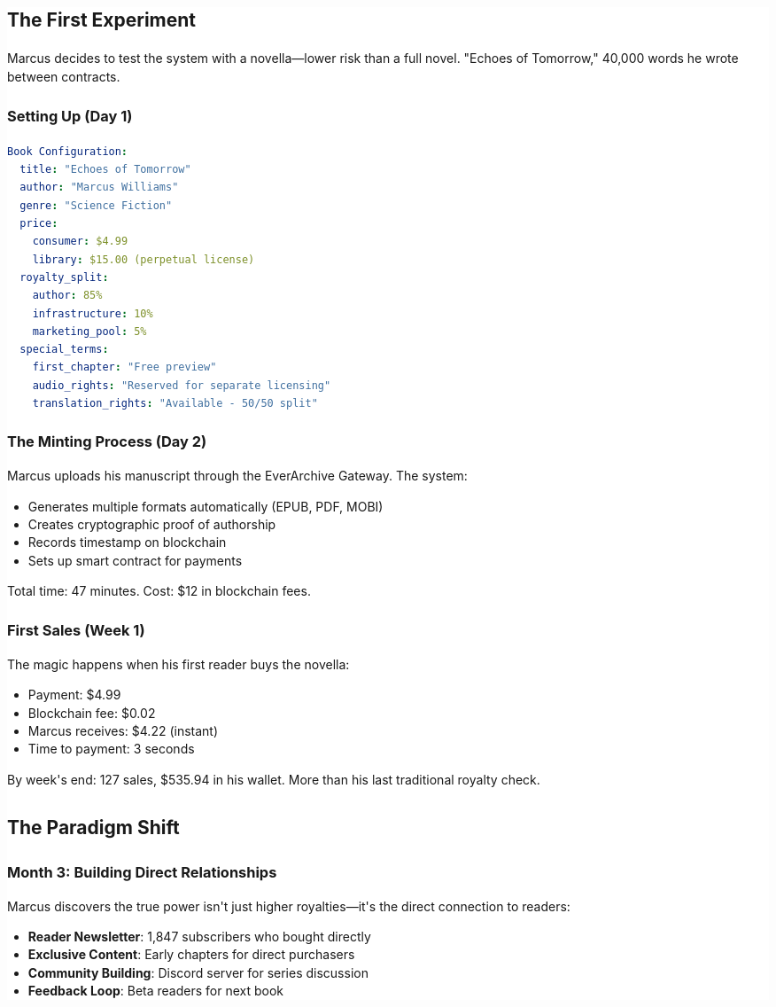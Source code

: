 ## The First Experiment

Marcus decides to test the system with a novella—lower risk than a full novel. "Echoes of Tomorrow," 40,000 words he wrote between contracts.

### Setting Up (Day 1)
```yaml
Book Configuration:
  title: "Echoes of Tomorrow"
  author: "Marcus Williams"
  genre: "Science Fiction"
  price: 
    consumer: $4.99
    library: $15.00 (perpetual license)
  royalty_split:
    author: 85%
    infrastructure: 10%
    marketing_pool: 5%
  special_terms:
    first_chapter: "Free preview"
    audio_rights: "Reserved for separate licensing"
    translation_rights: "Available - 50/50 split"
```

### The Minting Process (Day 2)
Marcus uploads his manuscript through the EverArchive Gateway. The system:
- Generates multiple formats automatically (EPUB, PDF, MOBI)
- Creates cryptographic proof of authorship
- Records timestamp on blockchain
- Sets up smart contract for payments

Total time: 47 minutes. Cost: $12 in blockchain fees.

### First Sales (Week 1)
The magic happens when his first reader buys the novella:
- Payment: $4.99
- Blockchain fee: $0.02
- Marcus receives: $4.22 (instant)
- Time to payment: 3 seconds

By week's end: 127 sales, $535.94 in his wallet. More than his last traditional royalty check.

## The Paradigm Shift

### Month 3: Building Direct Relationships
Marcus discovers the true power isn't just higher royalties—it's the direct connection to readers:

- **Reader Newsletter**: 1,847 subscribers who bought directly
- **Exclusive Content**: Early chapters for direct purchasers
- **Community Building**: Discord server for series discussion
- **Feedback Loop**: Beta readers for next book
